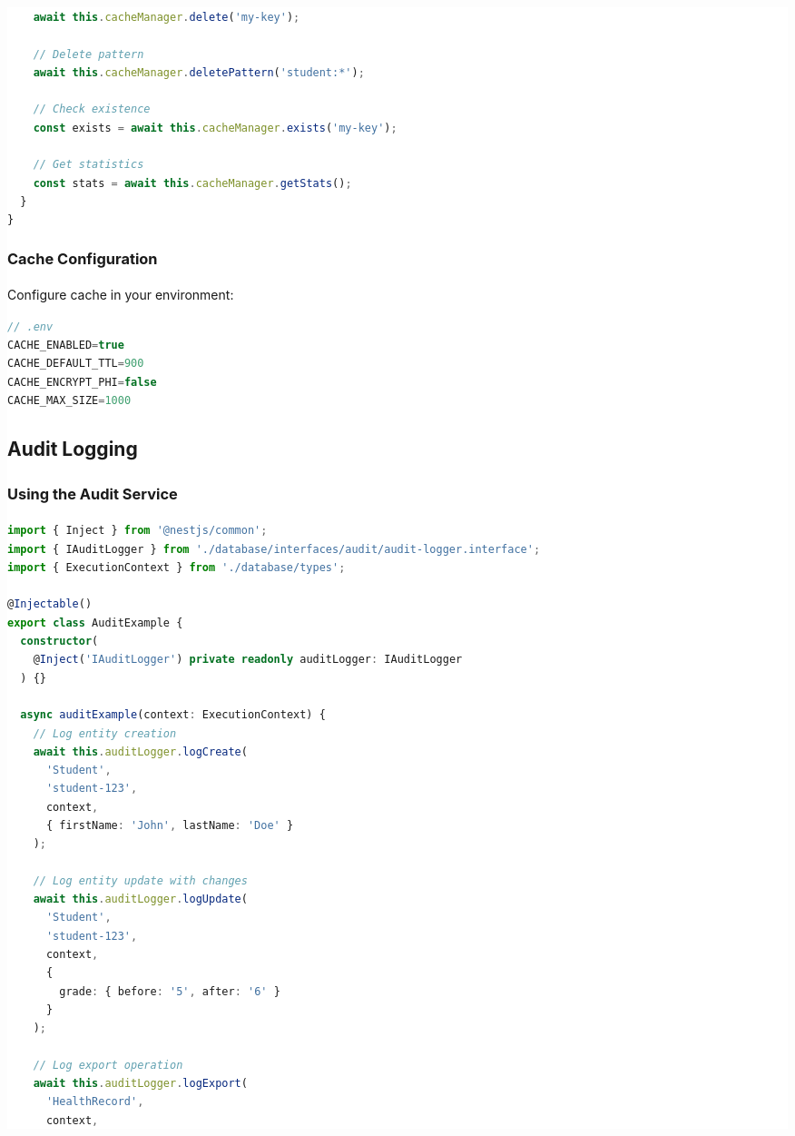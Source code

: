 ```typescript
    await this.cacheManager.delete('my-key');

    // Delete pattern
    await this.cacheManager.deletePattern('student:*');

    // Check existence
    const exists = await this.cacheManager.exists('my-key');

    // Get statistics
    const stats = await this.cacheManager.getStats();
  }
}
```

### Cache Configuration

Configure cache in your environment:

```typescript
// .env
CACHE_ENABLED=true
CACHE_DEFAULT_TTL=900
CACHE_ENCRYPT_PHI=false
CACHE_MAX_SIZE=1000
```

## Audit Logging

### Using the Audit Service

```typescript
import { Inject } from '@nestjs/common';
import { IAuditLogger } from './database/interfaces/audit/audit-logger.interface';
import { ExecutionContext } from './database/types';

@Injectable()
export class AuditExample {
  constructor(
    @Inject('IAuditLogger') private readonly auditLogger: IAuditLogger
  ) {}

  async auditExample(context: ExecutionContext) {
    // Log entity creation
    await this.auditLogger.logCreate(
      'Student',
      'student-123',
      context,
      { firstName: 'John', lastName: 'Doe' }
    );

    // Log entity update with changes
    await this.auditLogger.logUpdate(
      'Student',
      'student-123',
      context,
      {
        grade: { before: '5', after: '6' }
      }
    );

    // Log export operation
    await this.auditLogger.logExport(
      'HealthRecord',
      context,
```